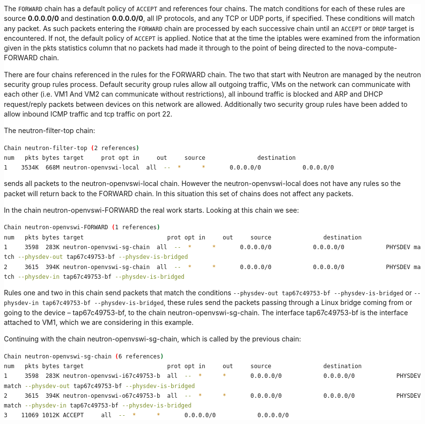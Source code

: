 The `FORWARD` chain has a default policy of `ACCEPT` and references four chains.
The match conditions for each of these rules are source **0.0.0.0/0** and
destination **0.0.0.0/0**, all IP protocols, and any TCP or UDP ports, if
specified. These conditions will match any packet. As such packets entering the
`FORWARD` chain are processed by each successive chain until an `ACCEPT` or `DROP`
target is encountered. If not, the default policy of `ACCEPT` is applied. Notice
that at the time the iptables were examined from the information given in the
pkts statistics column that no packets had made it through to the point of being
directed to the nova-compute-FORWARD chain.

There are four chains referenced in the rules for the FORWARD chain. The two that
start with Neutron are managed by the neutron security group rules process.
Default security group rules allow all outgoing traffic, VMs on the network can
communicate with each other (i.e. VM1 And VM2 can communicate without restrictions),
all inbound traffic is blocked and ARP and DHCP request/reply packets between
devices on this network are allowed. Additionally two security group rules have
been added to allow inbound ICMP traffic and tcp traffic on port 22.

The neutron-filter-top chain:

```bash
Chain neutron-filter-top (2 references)
num   pkts bytes target     prot opt in     out     source               destination
1    3534K  668M neutron-openvswi-local  all  --  *      *       0.0.0.0/0            0.0.0.0/0
```

sends all packets to the neutron-openvswi-local chain. However the neutron-openvswi-local
does not have any rules so the packet will return back to the FORWARD chain. In
this situation this set of chains does not affect any packets.

In the chain neutron-openvswi-FORWARD the real work starts. Looking at this chain we see:

```bash
Chain neutron-openvswi-FORWARD (1 references)
num   pkts bytes target                        prot opt in     out     source               destination
1     3598  283K neutron-openvswi-sg-chain  all  --  *      *       0.0.0.0/0            0.0.0.0/0            PHYSDEV match --physdev-out tap67c49753-bf --physdev-is-bridged
2     3615  394K neutron-openvswi-sg-chain  all  --  *      *       0.0.0.0/0            0.0.0.0/0            PHYSDEV match --physdev-in tap67c49753-bf --physdev-is-bridged
```

Rules one and two in this chain send packets that match the conditions
`--physdev-out tap67c49753-bf --physdev-is-bridged` or
`--physdev-in tap67c49753-bf --physdev-is-bridged`, these rules send the packets
passing through a Linux bridge coming from or going to the device – tap67c49753-bf,
to the chain neutron-openvswi-sg-chain. The interface tap67c49753-bf  is the
interface attached to VM1, which we are considering in this example.

Continuing with the chain neutron-openvswi-sg-chain, which is called by the
previous chain:

```bash
Chain neutron-openvswi-sg-chain (6 references)
num   pkts bytes target                        prot opt in     out     source               destination
1     3598  283K neutron-openvswi-i67c49753-b  all  --  *      *       0.0.0.0/0            0.0.0.0/0            PHYSDEV match --physdev-out tap67c49753-bf --physdev-is-bridged
2     3615  394K neutron-openvswi-o67c49753-b  all  --  *      *       0.0.0.0/0            0.0.0.0/0            PHYSDEV match --physdev-in tap67c49753-bf --physdev-is-bridged
3    11069 1012K ACCEPT     all  --  *      *       0.0.0.0/0            0.0.0.0/0
```
